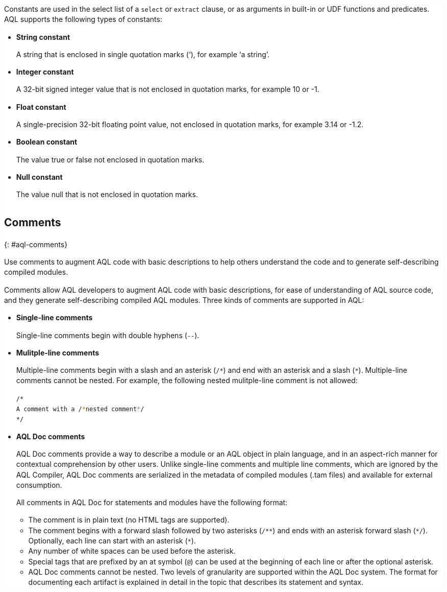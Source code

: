 Constants are used in the select list of a `select` or `extract` clause, or as arguments in built-in or UDF functions and predicates. AQL supports the following types of constants:

- **String constant**

    A string that is enclosed in single quotation marks (‘), for example ‘a string’.

- **Integer constant**

    A 32-bit signed integer value that is not enclosed in quotation marks, for example 10 or -1.

- **Float constant**

    A single-precision 32-bit floating point value, not enclosed in quotation marks, for example 3.14 or -1.2.

- **Boolean constant**

    The value true or false not enclosed in quotation marks.

- **Null constant**

    The value null that is not enclosed in quotation marks.

## Comments
{: #aql-comments}

Use comments to augment AQL code with basic descriptions to help others understand the code and to generate self-describing compiled modules.

Comments allow AQL developers to augment AQL code with basic descriptions, for ease of understanding of AQL source code, and they generate self-describing compiled AQL modules. Three kinds of comments are supported in AQL:

- **Single-line comments**

    Single-line comments begin with double hyphens (`--`).

- **Mulitple-line comments**

    Multiple-line comments begin with a slash and an asterisk (`/*`) and end with an asterisk and a slash (`*`). Multiple-line comments cannot be nested. For example, the following nested mulitple-line comment is not allowed:

    ```bash
    /*
    A comment with a /*nested comment*/
    */
    ```

- **AQL Doc comments**

    AQL Doc comments provide a way to describe a module or an AQL object in plain language, and in an aspect-rich manner for contextual comprehension by other users. Unlike single-line comments and multiple line comments, which are ignored by the AQL Compiler, AQL Doc comments are serialized in the metadata of compiled modules (.tam files) and available for external consumption.

    All comments in AQL Doc for statements and modules have the following format:

  - The comment is in plain text (no HTML tags are supported).
  - The comment begins with a forward slash followed by two asterisks (`/**`) and ends with an asterisk forward slash (`*/`). Optionally, each line can start with an asterisk (`*`).
  - Any number of white spaces can be used before the asterisk.
  - Special tags that are prefixed by an at symbol (`@`) can be used at the beginning of each line or after the optional asterisk.
  - AQL Doc comments cannot be nested. Two levels of granularity are supported within the AQL Doc system. The format for documenting each artifact is explained in detail in the topic that describes its statement and syntax.
